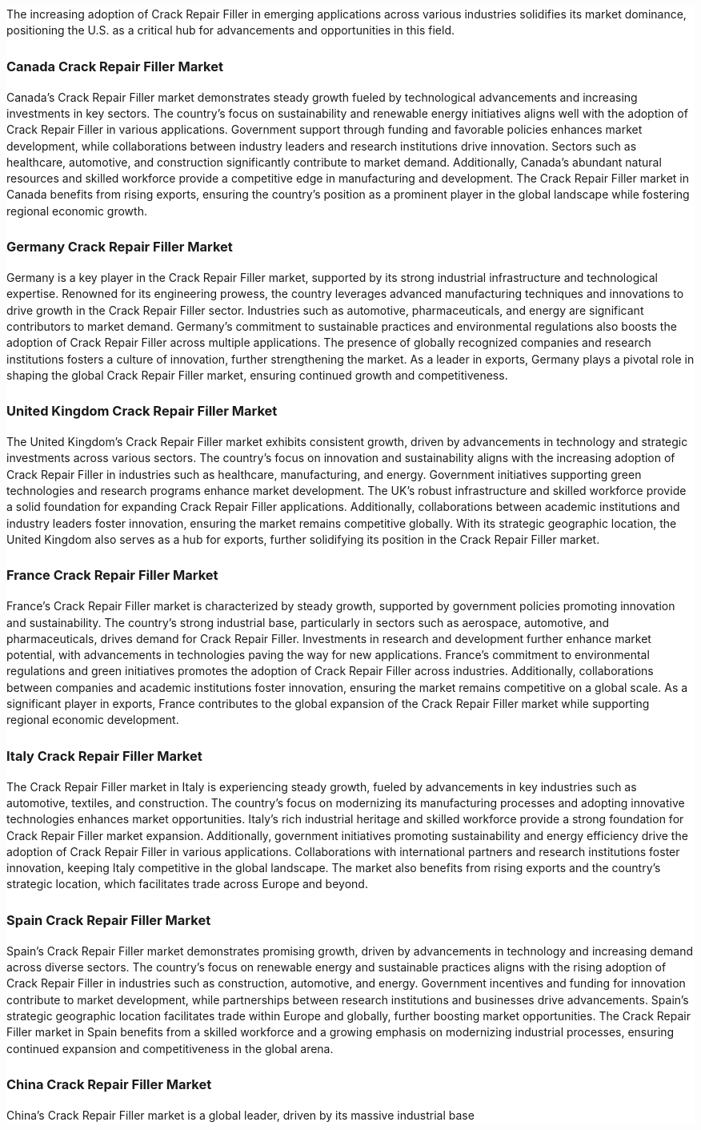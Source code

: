 The increasing adoption of Crack Repair Filler in emerging applications across various industries solidifies its market dominance, positioning the U.S. as a critical hub for advancements and opportunities in this field.</p><h3>Canada Crack Repair Filler Market</h3><p>Canada&rsquo;s Crack Repair Filler market demonstrates steady growth fueled by technological advancements and increasing investments in key sectors. The country&rsquo;s focus on sustainability and renewable energy initiatives aligns well with the adoption of Crack Repair Filler in various applications. Government support through funding and favorable policies enhances market development, while collaborations between industry leaders and research institutions drive innovation. Sectors such as healthcare, automotive, and construction significantly contribute to market demand. Additionally, Canada&rsquo;s abundant natural resources and skilled workforce provide a competitive edge in manufacturing and development. The Crack Repair Filler market in Canada benefits from rising exports, ensuring the country&rsquo;s position as a prominent player in the global landscape while fostering regional economic growth.</p><h3>Germany Crack Repair Filler Market</h3><p>Germany is a key player in the Crack Repair Filler market, supported by its strong industrial infrastructure and technological expertise. Renowned for its engineering prowess, the country leverages advanced manufacturing techniques and innovations to drive growth in the Crack Repair Filler sector. Industries such as automotive, pharmaceuticals, and energy are significant contributors to market demand. Germany&rsquo;s commitment to sustainable practices and environmental regulations also boosts the adoption of Crack Repair Filler across multiple applications. The presence of globally recognized companies and research institutions fosters a culture of innovation, further strengthening the market. As a leader in exports, Germany plays a pivotal role in shaping the global Crack Repair Filler market, ensuring continued growth and competitiveness.</p><h3>United Kingdom Crack Repair Filler Market</h3><p>The United Kingdom&rsquo;s Crack Repair Filler market exhibits consistent growth, driven by advancements in technology and strategic investments across various sectors. The country&rsquo;s focus on innovation and sustainability aligns with the increasing adoption of Crack Repair Filler in industries such as healthcare, manufacturing, and energy. Government initiatives supporting green technologies and research programs enhance market development. The UK&rsquo;s robust infrastructure and skilled workforce provide a solid foundation for expanding Crack Repair Filler applications. Additionally, collaborations between academic institutions and industry leaders foster innovation, ensuring the market remains competitive globally. With its strategic geographic location, the United Kingdom also serves as a hub for exports, further solidifying its position in the Crack Repair Filler market.</p><h3>France Crack Repair Filler Market</h3><p>France&rsquo;s Crack Repair Filler market is characterized by steady growth, supported by government policies promoting innovation and sustainability. The country&rsquo;s strong industrial base, particularly in sectors such as aerospace, automotive, and pharmaceuticals, drives demand for Crack Repair Filler. Investments in research and development further enhance market potential, with advancements in technologies paving the way for new applications. France&rsquo;s commitment to environmental regulations and green initiatives promotes the adoption of Crack Repair Filler across industries. Additionally, collaborations between companies and academic institutions foster innovation, ensuring the market remains competitive on a global scale. As a significant player in exports, France contributes to the global expansion of the Crack Repair Filler market while supporting regional economic development.</p><h3>Italy Crack Repair Filler Market</h3><p>The Crack Repair Filler market in Italy is experiencing steady growth, fueled by advancements in key industries such as automotive, textiles, and construction. The country&rsquo;s focus on modernizing its manufacturing processes and adopting innovative technologies enhances market opportunities. Italy&rsquo;s rich industrial heritage and skilled workforce provide a strong foundation for Crack Repair Filler market expansion. Additionally, government initiatives promoting sustainability and energy efficiency drive the adoption of Crack Repair Filler in various applications. Collaborations with international partners and research institutions foster innovation, keeping Italy competitive in the global landscape. The market also benefits from rising exports and the country&rsquo;s strategic location, which facilitates trade across Europe and beyond.</p><h3>Spain Crack Repair Filler Market</h3><p>Spain&rsquo;s Crack Repair Filler market demonstrates promising growth, driven by advancements in technology and increasing demand across diverse sectors. The country&rsquo;s focus on renewable energy and sustainable practices aligns with the rising adoption of Crack Repair Filler in industries such as construction, automotive, and energy. Government incentives and funding for innovation contribute to market development, while partnerships between research institutions and businesses drive advancements. Spain&rsquo;s strategic geographic location facilitates trade within Europe and globally, further boosting market opportunities. The Crack Repair Filler market in Spain benefits from a skilled workforce and a growing emphasis on modernizing industrial processes, ensuring continued expansion and competitiveness in the global arena.</p><h3>China Crack Repair Filler Market</h3><p>China&rsquo;s Crack Repair Filler market is a global leader, driven by its massive industrial base